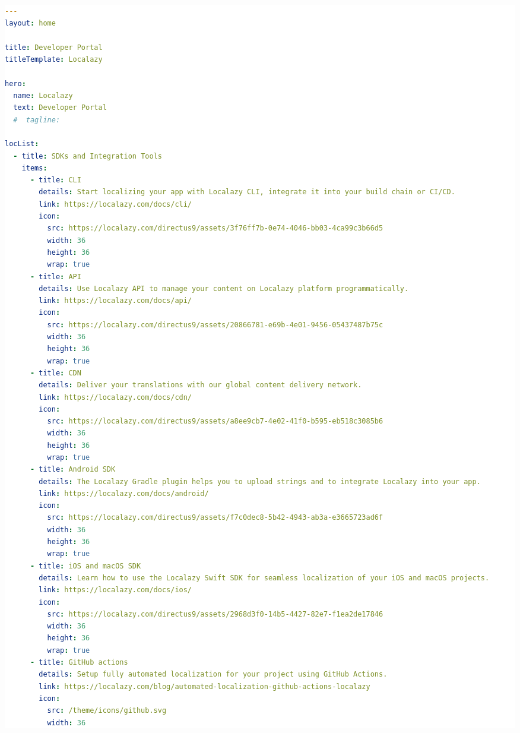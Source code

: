 ```yaml
---
layout: home

title: Developer Portal
titleTemplate: Localazy

hero:
  name: Localazy
  text: Developer Portal
  #  tagline: 

locList:
  - title: SDKs and Integration Tools
    items:
      - title: CLI
        details: Start localizing your app with Localazy CLI, integrate it into your build chain or CI/CD.
        link: https://localazy.com/docs/cli/
        icon:
          src: https://localazy.com/directus9/assets/3f76ff7b-0e74-4046-bb03-4ca99c3b66d5
          width: 36
          height: 36
          wrap: true
      - title: API
        details: Use Localazy API to manage your content on Localazy platform programmatically.
        link: https://localazy.com/docs/api/
        icon:
          src: https://localazy.com/directus9/assets/20866781-e69b-4e01-9456-05437487b75c
          width: 36
          height: 36
          wrap: true
      - title: CDN
        details: Deliver your translations with our global content delivery network.
        link: https://localazy.com/docs/cdn/
        icon:
          src: https://localazy.com/directus9/assets/a8ee9cb7-4e02-41f0-b595-eb518c3085b6
          width: 36
          height: 36
          wrap: true
      - title: Android SDK
        details: The Localazy Gradle plugin helps you to upload strings and to integrate Localazy into your app.
        link: https://localazy.com/docs/android/
        icon:
          src: https://localazy.com/directus9/assets/f7c0dec8-5b42-4943-ab3a-e3665723ad6f
          width: 36
          height: 36
          wrap: true
      - title: iOS and macOS SDK
        details: Learn how to use the Localazy Swift SDK for seamless localization of your iOS and macOS projects.
        link: https://localazy.com/docs/ios/
        icon:
          src: https://localazy.com/directus9/assets/2968d3f0-14b5-4427-82e7-f1ea2de17846
          width: 36
          height: 36
          wrap: true
      - title: GitHub actions
        details: Setup fully automated localization for your project using GitHub Actions.
        link: https://localazy.com/blog/automated-localization-github-actions-localazy
        icon:
          src: /theme/icons/github.svg
          width: 36
```